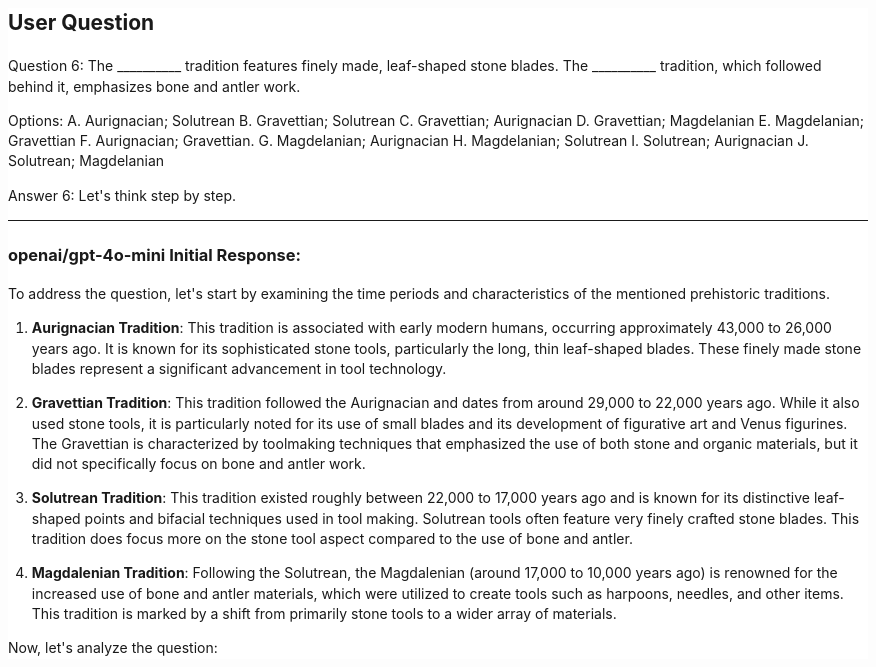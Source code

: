 

[//]: # (2024-11-17 20:53:56)
## User Question


[//]: # (2024-11-17 20:53:56)
Question 6: The __________ tradition features finely made, leaf-shaped stone blades. The __________ tradition, which followed behind it, emphasizes bone and antler work.

Options: A. Aurignacian; Solutrean
B. Gravettian; Solutrean
C. Gravettian; Aurignacian
D. Gravettian; Magdelanian
E. Magdelanian; Gravettian
F. Aurignacian; Gravettian.
G. Magdelanian; Aurignacian
H. Magdelanian; Solutrean
I. Solutrean; Aurignacian
J. Solutrean; Magdelanian

Answer 6: Let's think step by step.




[//]: # (2024-11-17 20:53:56)

---




[//]: # (2024-11-17 20:54:01)
### openai/gpt-4o-mini Initial Response:


[//]: # (2024-11-17 20:54:01)
To address the question, let's start by examining the time periods and characteristics of the mentioned prehistoric traditions. 

1. **Aurignacian Tradition**: This tradition is associated with early modern humans, occurring approximately 43,000 to 26,000 years ago. It is known for its sophisticated stone tools, particularly the long, thin leaf-shaped blades. These finely made stone blades represent a significant advancement in tool technology.

2. **Gravettian Tradition**: This tradition followed the Aurignacian and dates from around 29,000 to 22,000 years ago. While it also used stone tools, it is particularly noted for its use of small blades and its development of figurative art and Venus figurines. The Gravettian is characterized by toolmaking techniques that emphasized the use of both stone and organic materials, but it did not specifically focus on bone and antler work.

3. **Solutrean Tradition**: This tradition existed roughly between 22,000 to 17,000 years ago and is known for its distinctive leaf-shaped points and bifacial techniques used in tool making. Solutrean tools often feature very finely crafted stone blades. This tradition does focus more on the stone tool aspect compared to the use of bone and antler.

4. **Magdalenian Tradition**: Following the Solutrean, the Magdalenian (around 17,000 to 10,000 years ago) is renowned for the increased use of bone and antler materials, which were utilized to create tools such as harpoons, needles, and other items. This tradition is marked by a shift from primarily stone tools to a wider array of materials.

Now, let's analyze the question:


[//]: # (2024-11-17 20:54:05)
[//]: # (2024-11-17 20:54:05)
[//]: # (2024-11-17 20:54:05)
[//]: # (2024-11-17 20:54:11)
[//]: # (2024-11-17 20:54:11)
[//]: # (2024-11-17 20:54:11)
[//]: # (2024-11-17 20:54:14)
[//]: # (2024-11-17 20:54:14)
[//]: # (2024-11-17 20:54:14)
[//]: # (2024-11-17 20:54:14)
[//]: # (2024-11-17 20:54:14)
[//]: # (2024-11-17 20:54:14)
[//]: # (2024-11-17 20:54:15)
[//]: # (2024-11-17 20:54:15)
[//]: # (2024-11-17 20:54:15)
[//]: # (2024-11-17 20:54:16)
[//]: # (2024-11-17 20:54:16)
[//]: # (2024-11-17 20:54:16)
[//]: # (2024-11-17 20:54:19)
[//]: # (2024-11-17 20:54:19)
[//]: # (2024-11-17 20:54:19)
[//]: # (2024-11-17 20:54:21)
[//]: # (2024-11-17 20:54:21)
[//]: # (2024-11-17 20:54:21)